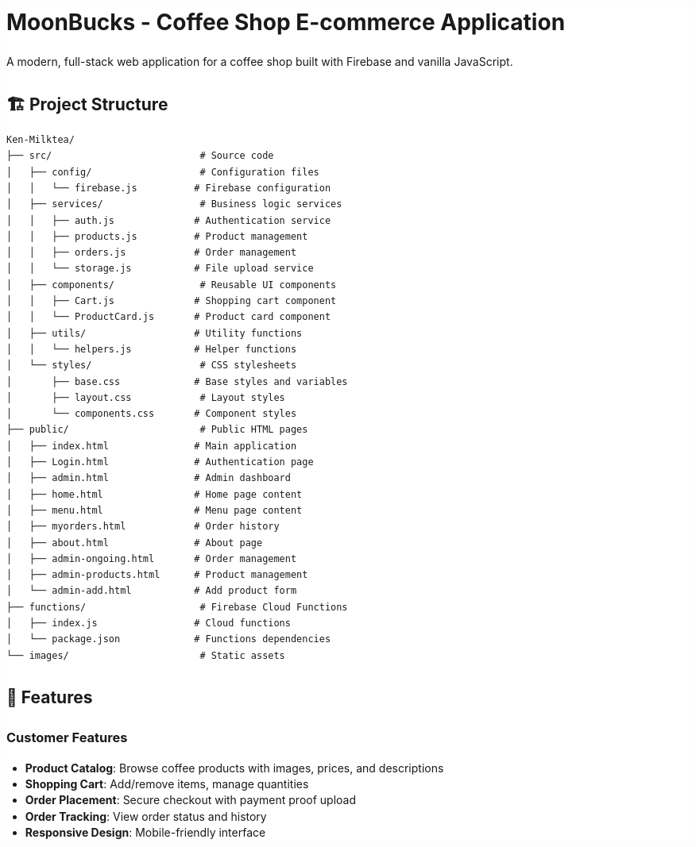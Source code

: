 # MoonBucks - Coffee Shop E-commerce Application

A modern, full-stack web application for a coffee shop built with Firebase and vanilla JavaScript.

## 🏗️ Project Structure

```
Ken-Milktea/
├── src/                          # Source code
│   ├── config/                   # Configuration files
│   │   └── firebase.js          # Firebase configuration
│   ├── services/                 # Business logic services
│   │   ├── auth.js              # Authentication service
│   │   ├── products.js          # Product management
│   │   ├── orders.js            # Order management
│   │   └── storage.js           # File upload service
│   ├── components/               # Reusable UI components
│   │   ├── Cart.js              # Shopping cart component
│   │   └── ProductCard.js       # Product card component
│   ├── utils/                   # Utility functions
│   │   └── helpers.js           # Helper functions
│   └── styles/                   # CSS stylesheets
│       ├── base.css             # Base styles and variables
│       ├── layout.css            # Layout styles
│       └── components.css       # Component styles
├── public/                       # Public HTML pages
│   ├── index.html               # Main application
│   ├── Login.html               # Authentication page
│   ├── admin.html               # Admin dashboard
│   ├── home.html                # Home page content
│   ├── menu.html                # Menu page content
│   ├── myorders.html            # Order history
│   ├── about.html               # About page
│   ├── admin-ongoing.html       # Order management
│   ├── admin-products.html      # Product management
│   └── admin-add.html           # Add product form
├── functions/                    # Firebase Cloud Functions
│   ├── index.js                 # Cloud functions
│   └── package.json             # Functions dependencies
└── images/                       # Static assets
```

## 🚀 Features

### Customer Features
- **Product Catalog**: Browse coffee products with images, prices, and descriptions
- **Shopping Cart**: Add/remove items, manage quantities
- **Order Placement**: Secure checkout with payment proof upload
- **Order Tracking**: View order status and history
- **Responsive Design**: Mobile-friendly interface
